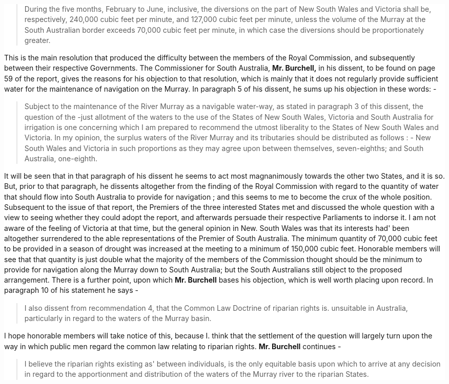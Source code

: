   >During the five months, February to June, inclusive, the diversions on the part of New South Wales and Victoria shall be, respectively, 240,000 cubic feet per minute, and 127,000 cubic feet per minute, unless the volume of the Murray at the South Australian border exceeds 70,000 cubic feet per minute, in which case the diversions should be proportionately greater. 

This is the main resolution that produced the difficulty between the members of the Royal Commission, and subsequently between their respective Governments. The Commissioner for South Australia,  **Mr. Burchell,**  in his dissent, to be found on page 59 of the report, gives the reasons for his objection to that resolution, which is mainly that it does not regularly provide sufficient water for the maintenance of navigation on the Murray. In paragraph 5 of his dissent, he sums up his objection in these words: - 

  >Subject to the maintenance of the River Murray as a navigable water-way, as stated in paragraph 3 of this dissent, the question of the -just allotment of the waters to the use of the States of New South Wales, Victoria and South Australia for irrigation is one concerning which I am prepared to recommend the utmost liberality to the States of New South Wales and Victoria. In my opinion, the surplus waters of the River Murray and its tributaries should be distributed as follows :  - New South Wales and Victoria in such proportions as they may agree upon between themselves, seven-eighths; and South Australia, one-eighth. 

It will be seen that in that paragraph of his dissent he seems to act most magnanimously towards the other two States, and it is so. But, prior to that paragraph, he dissents altogether from the finding of the Royal Commission with regard to the quantity of water that should flow into South Australia to provide for navigation ; and this seems to me to become the crux of the whole position. Subsequent to the issue of that report, the Premiers of the three interested States met and discussed the whole question with a view to seeing whether they could adopt the report, and afterwards persuade their respective Parliaments to indorse it. I am not aware of the feeling of Victoria at that time, but the general opinion in New. South Wales was that its interests had' been altogether surrendered to the able representations of the Premier of South Australia. The minimum quantity of 70,000 cubic feet to be provided in a season of drought was increased at the meeting to a minimum of 150,000 cubic feet. Honorable members will see that that quantity is just double what the majority of the members of the Commission thought should be the minimum to provide for navigation along the Murray down to South Australia; but the South Australians still object to the proposed arrangement. There is a further point, upon which  **Mr. Burchell**  bases his objection, which is well worth placing upon record. In paragraph 10 of his statement he says - 

  >I also dissent from recommendation 4, that the Common Law Doctrine of riparian rights is. unsuitable in Australia, particularly in regard to the waters of the Murray basin. 

I hope honorable members will take notice of this, because I. think that the settlement of the question will largely turn upon the way in which public men regard the common law relating to riparian rights.  **Mr. Burchell**  continues - 

  >I believe the riparian rights existing as' between individuals, is the only equitable basis upon which to arrive at any decision in regard to the apportionment and distribution of the waters of the Murray river to the riparian States. 
